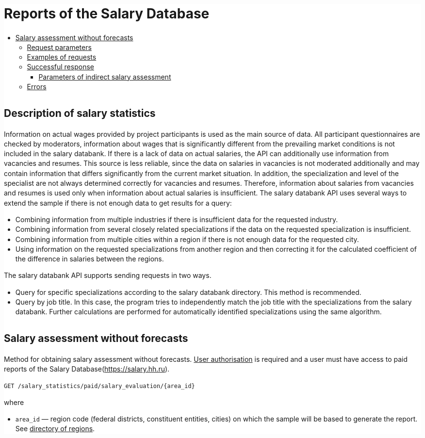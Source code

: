 # Reports of the Salary Database

* [Salary assessment without forecasts](#salary-evaluation)
    * [Request parameters](#salary-evaluation-params)
    * [Examples of requests](#salary-evaluation-examples)
    * [Successful response](#salary-evaluation-response)
        * [Parameters of indirect salary assessment](#salary-evaluation-response-indirect-calculation)
    * [Errors](#salary-evaluation-errors)
## Description of salary statistics

Information on actual wages provided by project participants is used as the main source of data. All participant questionnaires are checked by moderators, information about wages that is significantly different from the prevailing market conditions is not included in the salary databank.
If there is a lack of data on actual salaries, the API can additionally use information from vacancies and resumes. This source is less reliable, since the data on salaries in vacancies is not moderated additionally and may contain information that differs significantly from the current market situation. In addition, the specialization and level of the specialist are not always determined correctly for vacancies and resumes. Therefore, information about salaries from vacancies and resumes is used only when information about actual salaries is insufficient.
The salary databank API uses several ways to extend the sample if there is not enough data to get results for a query:
- Combining information from multiple industries if there is insufficient data for the requested industry.
- Combining information from several closely related specializations if the data on the requested specialization is insufficient.
- Combining information from multiple cities within a region if there is not enough data for the requested city.
- Using information on the requested specializations from another region and then correcting it for the calculated coefficient of the difference in salaries between the regions.

The salary databank API supports sending requests in two ways.
- Query for specific specializations according to the salary databank directory. This method is recommended.
- Query by job title. In this case, the program tries to independently match the job title with the specializations from the salary databank. Further calculations are performed for automatically identified specializations using the same algorithm.

<a name="salary-evaluation"></a>
## Salary assessment without forecasts

Method for obtaining salary assessment without forecasts.
[User authorisation](authorization_for_user.md) is required
and a user must have access to paid reports of the Salary Database(https://salary.hh.ru).

```
GET /salary_statistics/paid/salary_evaluation/{area_id}
```

where
* `area_id` — region code (federal districts, constituent entities, cities) on which the sample will be based to generate the report. See [directory of regions](salary_dictionaries.md#salary-areas).
